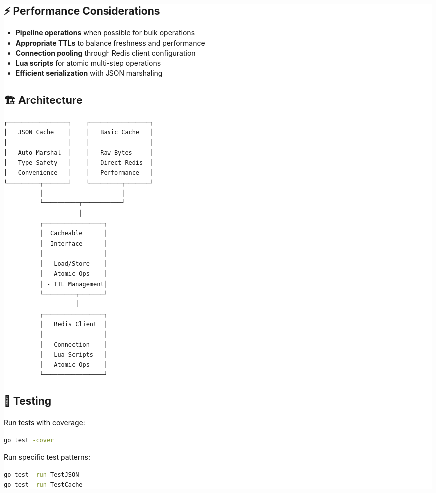 ## ⚡ Performance Considerations

- **Pipeline operations** when possible for bulk operations
- **Appropriate TTLs** to balance freshness and performance
- **Connection pooling** through Redis client configuration
- **Lua scripts** for atomic multi-step operations
- **Efficient serialization** with JSON marshaling

## 🏗️ Architecture

```
┌─────────────────┐    ┌─────────────────┐
│   JSON Cache    │    │   Basic Cache   │
│                 │    │                 │
│ - Auto Marshal  │    │ - Raw Bytes     │
│ - Type Safety   │    │ - Direct Redis  │
│ - Convenience   │    │ - Performance   │
└─────────┬───────┘    └─────────┬───────┘
          │                      │
          └──────────┬───────────┘
                     │
          ┌─────────────────┐
          │  Cacheable      │
          │  Interface      │
          │                 │
          │ - Load/Store    │
          │ - Atomic Ops    │
          │ - TTL Management│
          └─────────┬───────┘
                    │
          ┌─────────────────┐
          │   Redis Client  │
          │                 │
          │ - Connection    │
          │ - Lua Scripts   │
          │ - Atomic Ops    │
          └─────────────────┘
```

## 🧪 Testing

Run tests with coverage:

```bash
go test -cover
```

Run specific test patterns:

```bash
go test -run TestJSON
go test -run TestCache
```
